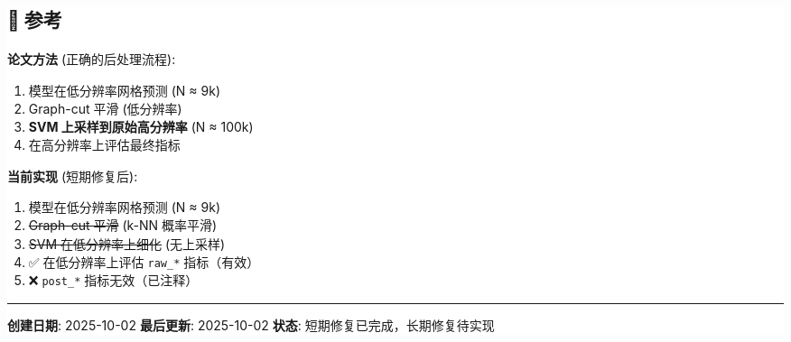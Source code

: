 
## 📝 参考

**论文方法** (正确的后处理流程):
1. 模型在低分辨率网格预测 (N ≈ 9k)
2. Graph-cut 平滑 (低分辨率)
3. **SVM 上采样到原始高分辨率** (N ≈ 100k)
4. 在高分辨率上评估最终指标

**当前实现** (短期修复后):
1. 模型在低分辨率网格预测 (N ≈ 9k)
2. ~~Graph-cut 平滑~~ (k-NN 概率平滑)
3. ~~SVM 在低分辨率上细化~~ (无上采样)
4. ✅ 在低分辨率上评估 `raw_*` 指标（有效）
5. ❌ `post_*` 指标无效（已注释）

---

**创建日期**: 2025-10-02
**最后更新**: 2025-10-02
**状态**: 短期修复已完成，长期修复待实现
